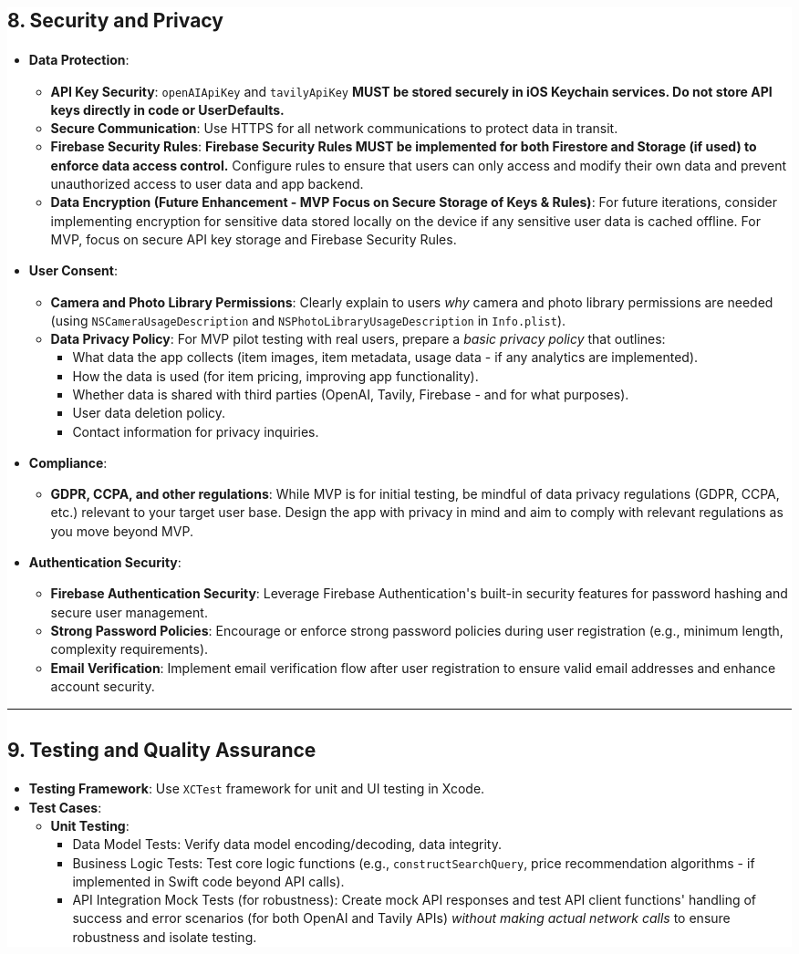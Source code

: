 
## 8. Security and Privacy

- **Data Protection**:
    - **API Key Security**: `openAIApiKey` and `tavilyApiKey` **MUST be stored securely in iOS Keychain services. Do not store API keys directly in code or UserDefaults.**
    - **Secure Communication**: Use HTTPS for all network communications to protect data in transit.
    - **Firebase Security Rules**: **Firebase Security Rules MUST be implemented for both Firestore and Storage (if used) to enforce data access control.** Configure rules to ensure that users can only access and modify their own data and prevent unauthorized access to user data and app backend.
    - **Data Encryption (Future Enhancement - MVP Focus on Secure Storage of Keys & Rules)**: For future iterations, consider implementing encryption for sensitive data stored locally on the device if any sensitive user data is cached offline. For MVP, focus on secure API key storage and Firebase Security Rules.

- **User Consent**:
    - **Camera and Photo Library Permissions**: Clearly explain to users *why* camera and photo library permissions are needed (using `NSCameraUsageDescription` and `NSPhotoLibraryUsageDescription` in `Info.plist`).
    - **Data Privacy Policy**: For MVP pilot testing with real users, prepare a *basic privacy policy* that outlines:
        - What data the app collects (item images, item metadata, usage data - if any analytics are implemented).
        - How the data is used (for item pricing, improving app functionality).
        - Whether data is shared with third parties (OpenAI, Tavily, Firebase - and for what purposes).
        - User data deletion policy.
        - Contact information for privacy inquiries.

- **Compliance**:
    - **GDPR, CCPA, and other regulations**: While MVP is for initial testing, be mindful of data privacy regulations (GDPR, CCPA, etc.) relevant to your target user base. Design the app with privacy in mind and aim to comply with relevant regulations as you move beyond MVP.

- **Authentication Security**:
    - **Firebase Authentication Security**: Leverage Firebase Authentication's built-in security features for password hashing and secure user management.
    - **Strong Password Policies**: Encourage or enforce strong password policies during user registration (e.g., minimum length, complexity requirements).
    - **Email Verification**: Implement email verification flow after user registration to ensure valid email addresses and enhance account security.

---

## 9. Testing and Quality Assurance

- **Testing Framework**: Use `XCTest` framework for unit and UI testing in Xcode.
- **Test Cases**:
    - **Unit Testing**:
        - Data Model Tests: Verify data model encoding/decoding, data integrity.
        - Business Logic Tests: Test core logic functions (e.g., `constructSearchQuery`, price recommendation algorithms - if implemented in Swift code beyond API calls).
        - API Integration Mock Tests (for robustness): Create mock API responses and test API client functions' handling of success and error scenarios (for both OpenAI and Tavily APIs) *without making actual network calls* to ensure robustness and isolate testing.
